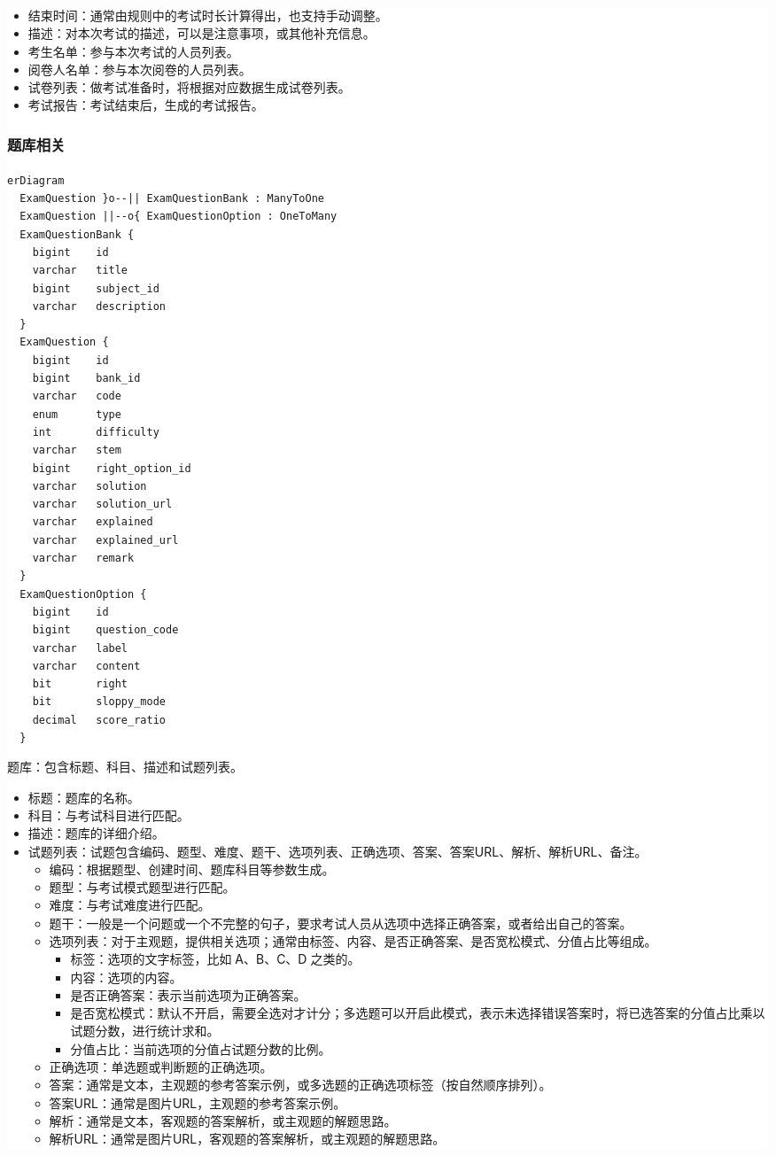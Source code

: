 - 结束时间：通常由规则中的考试时长计算得出，也支持手动调整。
- 描述：对本次考试的描述，可以是注意事项，或其他补充信息。
- 考生名单：参与本次考试的人员列表。
- 阅卷人名单：参与本次阅卷的人员列表。
- 试卷列表：做考试准备时，将根据对应数据生成试卷列表。
- 考试报告：考试结束后，生成的考试报告。

### 题库相关

```mermaid
erDiagram
  ExamQuestion }o--|| ExamQuestionBank : ManyToOne
  ExamQuestion ||--o{ ExamQuestionOption : OneToMany
  ExamQuestionBank {
    bigint    id
    varchar   title
    bigint    subject_id
    varchar   description
  }
  ExamQuestion {
    bigint    id
    bigint    bank_id
    varchar   code
    enum      type
    int       difficulty
    varchar   stem
    bigint    right_option_id
    varchar   solution
    varchar   solution_url
    varchar   explained
    varchar   explained_url
    varchar   remark
  }
  ExamQuestionOption {
    bigint    id
    bigint    question_code
    varchar   label
    varchar   content
    bit       right
    bit       sloppy_mode
    decimal   score_ratio
  }
```

题库：包含标题、科目、描述和试题列表。

- 标题：题库的名称。
- 科目：与考试科目进行匹配。
- 描述：题库的详细介绍。
- 试题列表：试题包含编码、题型、难度、题干、选项列表、正确选项、答案、答案URL、解析、解析URL、备注。
  - 编码：根据题型、创建时间、题库科目等参数生成。
  - 题型：与考试模式题型进行匹配。
  - 难度：与考试难度进行匹配。
  - 题干：一般是一个问题或一个不完整的句子，要求考试人员从选项中选择正确答案，或者给出自己的答案。
  - 选项列表：对于主观题，提供相关选项；通常由标签、内容、是否正确答案、是否宽松模式、分值占比等组成。
    - 标签：选项的文字标签，比如 A、B、C、D 之类的。
    - 内容：选项的内容。
    - 是否正确答案：表示当前选项为正确答案。
    - 是否宽松模式：默认不开启，需要全选对才计分；多选题可以开启此模式，表示未选择错误答案时，将已选答案的分值占比乘以试题分数，进行统计求和。
    - 分值占比：当前选项的分值占试题分数的比例。
  - 正确选项：单选题或判断题的正确选项。
  - 答案：通常是文本，主观题的参考答案示例，或多选题的正确选项标签（按自然顺序排列）。
  - 答案URL：通常是图片URL，主观题的参考答案示例。
  - 解析：通常是文本，客观题的答案解析，或主观题的解题思路。
  - 解析URL：通常是图片URL，客观题的答案解析，或主观题的解题思路。